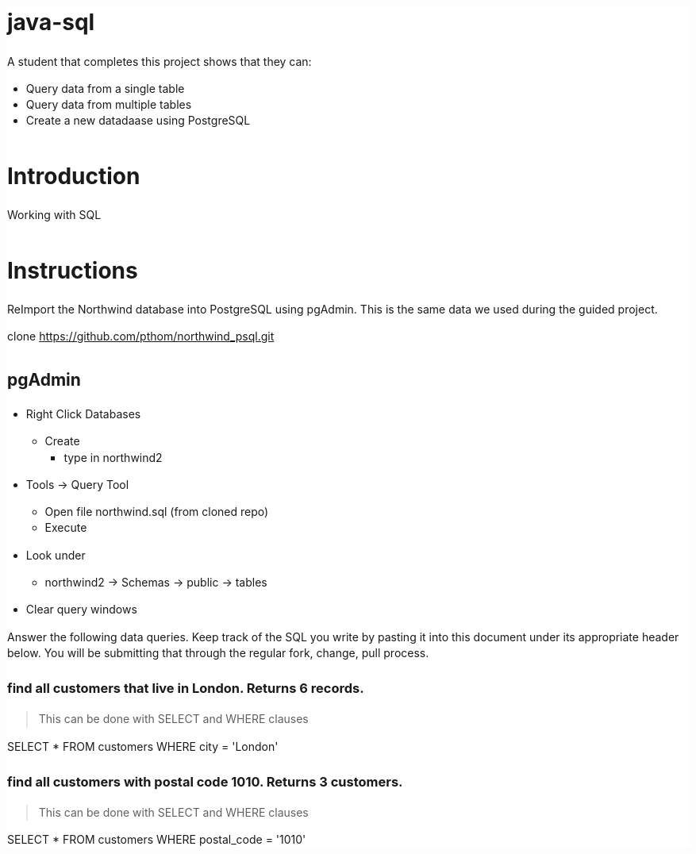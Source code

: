 # java-sql

A student that completes this project shows that they can:
* Query data from a single table
* Query data from multiple tables
* Create a new datadaase using PostgreSQL

# Introduction

Working with SQL

# Instructions

ReImport the Northwind database into PostgreSQL using pgAdmin. This is the same data we used during the guided project.

clone https://github.com/pthom/northwind_psql.git

## pgAdmin

* Right Click Databases
  * Create
    * type in northwind2

* Tools -> Query Tool
  * Open file northwind.sql (from cloned repo)
  * Execute

* Look under
  * northwind2 -> Schemas -> public -> tables

* Clear query windows

Answer the following data queries. Keep track of the SQL you write by pasting it into this document under its appropriate header below. You will be submitting that through the regular fork, change, pull process.


### find all customers that live in London. Returns 6 records.
> This can be done with SELECT and WHERE clauses

SELECT *
FROM customers
WHERE city = 'London'


### find all customers with postal code 1010. Returns 3 customers.
> This can be done with SELECT and WHERE clauses

SELECT *
FROM customers
WHERE postal_code = '1010'
